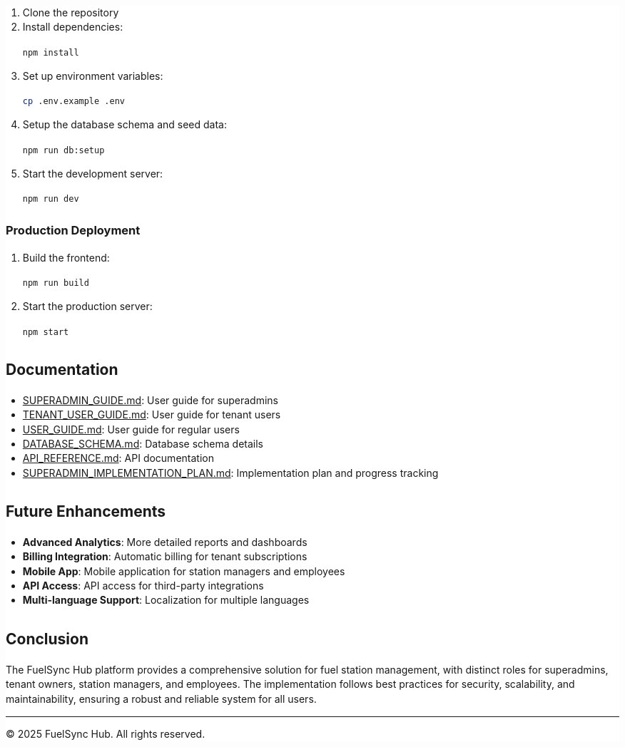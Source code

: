 1. Clone the repository
2. Install dependencies:
   ```bash
   npm install
   ```
3. Set up environment variables:
   ```bash
   cp .env.example .env
   ```
4. Setup the database schema and seed data:
   ```bash
   npm run db:setup
   ```
5. Start the development server:
   ```bash
   npm run dev
   ```

### Production Deployment

1. Build the frontend:
   ```bash
   npm run build
   ```
2. Start the production server:
   ```bash
   npm start
   ```

## Documentation

- [SUPERADMIN_GUIDE.md](SUPERADMIN_GUIDE.md): User guide for superadmins
- [TENANT_USER_GUIDE.md](TENANT_USER_GUIDE.md): User guide for tenant users
- [USER_GUIDE.md](USER_GUIDE.md): User guide for regular users
- [DATABASE_SCHEMA.md](DATABASE_SCHEMA.md): Database schema details
- [API_REFERENCE.md](API_REFERENCE.md): API documentation
- [SUPERADMIN_IMPLEMENTATION_PLAN.md](SUPERADMIN_IMPLEMENTATION_PLAN.md): Implementation plan and progress tracking

## Future Enhancements

- **Advanced Analytics**: More detailed reports and dashboards
- **Billing Integration**: Automatic billing for tenant subscriptions
- **Mobile App**: Mobile application for station managers and employees
- **API Access**: API access for third-party integrations
- **Multi-language Support**: Localization for multiple languages

## Conclusion

The FuelSync Hub platform provides a comprehensive solution for fuel station management, with distinct roles for superadmins, tenant owners, station managers, and employees. The implementation follows best practices for security, scalability, and maintainability, ensuring a robust and reliable system for all users.

---

© 2025 FuelSync Hub. All rights reserved.